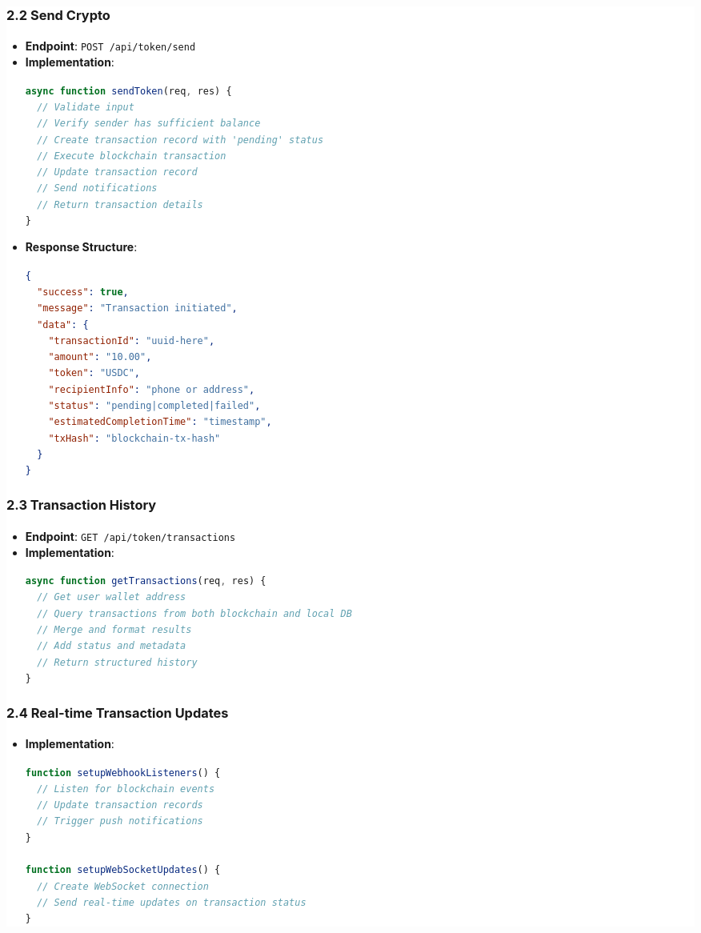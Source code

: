   ```typescript
  ```

### 2.2 Send Crypto
- **Endpoint**: `POST /api/token/send`
- **Implementation**:
  ```typescript
  async function sendToken(req, res) {
    // Validate input
    // Verify sender has sufficient balance
    // Create transaction record with 'pending' status
    // Execute blockchain transaction
    // Update transaction record
    // Send notifications
    // Return transaction details
  }
  ```
- **Response Structure**:
  ```json
  {
    "success": true,
    "message": "Transaction initiated",
    "data": {
      "transactionId": "uuid-here",
      "amount": "10.00",
      "token": "USDC",
      "recipientInfo": "phone or address",
      "status": "pending|completed|failed",
      "estimatedCompletionTime": "timestamp",
      "txHash": "blockchain-tx-hash"
    }
  }
  ```

### 2.3 Transaction History
- **Endpoint**: `GET /api/token/transactions`
- **Implementation**:
  ```typescript
  async function getTransactions(req, res) {
    // Get user wallet address
    // Query transactions from both blockchain and local DB
    // Merge and format results
    // Add status and metadata
    // Return structured history
  }
  ```

### 2.4 Real-time Transaction Updates
- **Implementation**:
  ```typescript
  function setupWebhookListeners() {
    // Listen for blockchain events
    // Update transaction records
    // Trigger push notifications
  }

  function setupWebSocketUpdates() {
    // Create WebSocket connection
    // Send real-time updates on transaction status
  }
  ```
